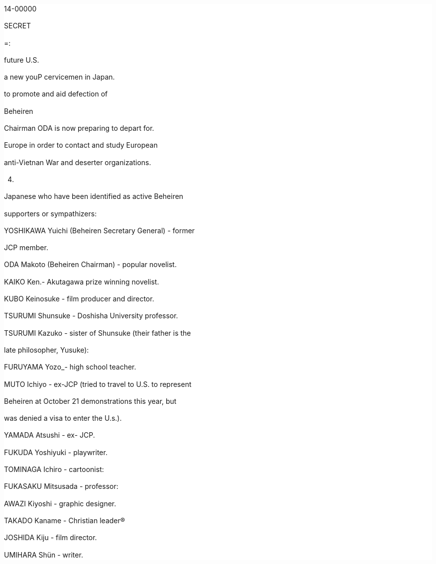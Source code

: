 14-00000

SECRET

=:

future U.S.

a new youP cervicemen in Japan.

to promote and aid defection of

Beheiren

Chairman ODA is now preparing to depart for.

Europe in order to contact and study European

anti-Vietnan War and deserter organizations.

4.

Japanese who have been identified as active Beheiren

supporters or sympathizers:

YOSHIKAWA Yuichi (Beheiren Secretary General) - former

JCP member.

ODA Makoto (Beheiren Chairman) - popular novelist.

KAIKO Ken.- Akutagawa prize winning novelist.

KUBO Keinosuke - film producer and director.

TSURUMI Shunsuke - Doshisha University professor.

TSURUMI Kazuko - sister of Shunsuke (their father is the

late philosopher, Yusuke):

FURUYAMA Yozo_- high school teacher.

MUTO Ichiyo - ex-JCP (tried to travel to U.S. to represent

Beheiren at October 21 demonstrations this year, but

was denied a visa to enter the U.s.).

YAMADA Atsushi - ex- JCP.

FUKUDA Yoshiyuki - playwriter.

TOMINAGA Ichiro - cartoonist:

FUKASAKU Mitsusada - professor:

AWAZI Kiyoshi - graphic designer.

TAKADO Kaname - Christian leader®

JOSHIDA Kiju - film director.

UMIHARA Shün - writer.
